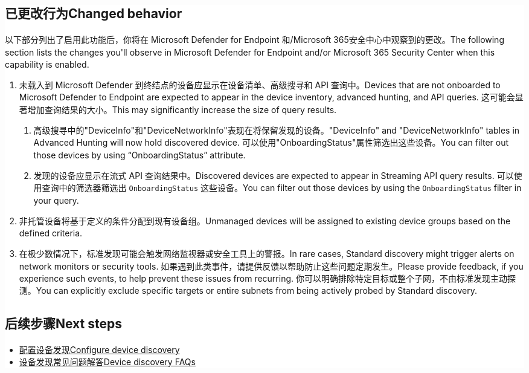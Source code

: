 
## <a name="changed-behavior"></a><span data-ttu-id="912f6-167">已更改行为</span><span class="sxs-lookup"><span data-stu-id="912f6-167">Changed behavior</span></span>
<span data-ttu-id="912f6-168">以下部分列出了启用此功能后，你将在 Microsoft Defender for Endpoint 和/Microsoft 365安全中心中观察到的更改。</span><span class="sxs-lookup"><span data-stu-id="912f6-168">The following section lists the changes you'll observe in Microsoft Defender for Endpoint and/or Microsoft 365 Security Center when this capability is enabled.</span></span> 
 
1.  <span data-ttu-id="912f6-169">未载入到 Microsoft Defender 到终结点的设备应显示在设备清单、高级搜寻和 API 查询中。</span><span class="sxs-lookup"><span data-stu-id="912f6-169">Devices that are not onboarded to Microsoft Defender to Endpoint are expected to appear in the device inventory, advanced hunting, and API queries.</span></span> <span data-ttu-id="912f6-170">这可能会显著增加查询结果的大小。</span><span class="sxs-lookup"><span data-stu-id="912f6-170">This may significantly increase the size of query results.</span></span> 
    1. <span data-ttu-id="912f6-171">高级搜寻中的"DeviceInfo"和"DeviceNetworkInfo"表现在将保留发现的设备。</span><span class="sxs-lookup"><span data-stu-id="912f6-171">"DeviceInfo" and "DeviceNetworkInfo" tables in Advanced Hunting will now hold discovered device.</span></span> <span data-ttu-id="912f6-172">可以使用"OnboardingStatus"属性筛选出这些设备。</span><span class="sxs-lookup"><span data-stu-id="912f6-172">You can filter out those devices by using “OnboardingStatus” attribute.</span></span>

    2. <span data-ttu-id="912f6-173">发现的设备应显示在流式 API 查询结果中。</span><span class="sxs-lookup"><span data-stu-id="912f6-173">Discovered devices are expected to appear in Streaming API query results.</span></span> <span data-ttu-id="912f6-174">可以使用查询中的筛选器筛选出 `OnboardingStatus` 这些设备。</span><span class="sxs-lookup"><span data-stu-id="912f6-174">You can filter out those devices by using the `OnboardingStatus` filter in your query.</span></span> 

2.  <span data-ttu-id="912f6-175">非托管设备将基于定义的条件分配到现有设备组。</span><span class="sxs-lookup"><span data-stu-id="912f6-175">Unmanaged devices will be assigned to existing device groups based on the defined criteria.</span></span> 
3.  <span data-ttu-id="912f6-176">在极少数情况下，标准发现可能会触发网络监视器或安全工具上的警报。</span><span class="sxs-lookup"><span data-stu-id="912f6-176">In rare cases, Standard discovery might trigger alerts on network monitors or security tools.</span></span> <span data-ttu-id="912f6-177">如果遇到此类事件，请提供反馈以帮助防止这些问题定期发生。</span><span class="sxs-lookup"><span data-stu-id="912f6-177">Please provide feedback, if you experience such events, to help prevent these issues from recurring.</span></span> <span data-ttu-id="912f6-178">你可以明确排除特定目标或整个子网，不由标准发现主动探测。</span><span class="sxs-lookup"><span data-stu-id="912f6-178">You can explicitly exclude specific targets or entire subnets from being actively probed by Standard discovery.</span></span> 



## <a name="next-steps"></a><span data-ttu-id="912f6-179">后续步骤</span><span class="sxs-lookup"><span data-stu-id="912f6-179">Next steps</span></span>
- [<span data-ttu-id="912f6-180">配置设备发现</span><span class="sxs-lookup"><span data-stu-id="912f6-180">Configure device discovery</span></span>](configure-device-discovery.md)
- [<span data-ttu-id="912f6-181">设备发现常见问题解答</span><span class="sxs-lookup"><span data-stu-id="912f6-181">Device discovery FAQs</span></span>](device-discovery-faq.md)

